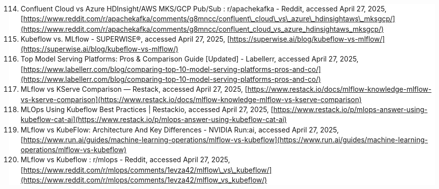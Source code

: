 114. Confluent Cloud vs Azure HDInsight/AWS MKS/GCP Pub/Sub : r/apachekafka \- Reddit, accessed April 27, 2025, [https://www.reddit.com/r/apachekafka/comments/g8mncc/confluent\_cloud\_vs\_azure\_hdinsightaws\_mksgcp/](https://www.reddit.com/r/apachekafka/comments/g8mncc/confluent_cloud_vs_azure_hdinsightaws_mksgcp/)  
115. Kubeflow vs. MLflow \- SUPERWISE®, accessed April 27, 2025, [https://superwise.ai/blog/kubeflow-vs-mlflow/](https://superwise.ai/blog/kubeflow-vs-mlflow/)  
116. Top Model Serving Platforms: Pros & Comparison Guide \[Updated\] \- Labellerr, accessed April 27, 2025, [https://www.labellerr.com/blog/comparing-top-10-model-serving-platforms-pros-and-co/](https://www.labellerr.com/blog/comparing-top-10-model-serving-platforms-pros-and-co/)  
117. MLflow vs KServe Comparison — Restack, accessed April 27, 2025, [https://www.restack.io/docs/mlflow-knowledge-mlflow-vs-kserve-comparison](https://www.restack.io/docs/mlflow-knowledge-mlflow-vs-kserve-comparison)  
118. MLOps Using Kubeflow Best Practices | Restackio, accessed April 27, 2025, [https://www.restack.io/p/mlops-answer-using-kubeflow-cat-ai](https://www.restack.io/p/mlops-answer-using-kubeflow-cat-ai)  
119. MLflow vs KubeFlow: Architecture And Key Differences \- NVIDIA Run:ai, accessed April 27, 2025, [https://www.run.ai/guides/machine-learning-operations/mlflow-vs-kubeflow](https://www.run.ai/guides/machine-learning-operations/mlflow-vs-kubeflow)  
120. MLflow vs Kubeflow : r/mlops \- Reddit, accessed April 27, 2025, [https://www.reddit.com/r/mlops/comments/1evza42/mlflow\_vs\_kubeflow/](https://www.reddit.com/r/mlops/comments/1evza42/mlflow_vs_kubeflow/)  
